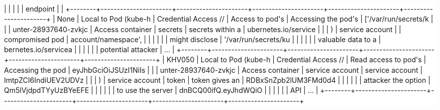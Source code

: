|        |                      |                      |                      | endpoint             |                      |
+--------+----------------------+----------------------+----------------------+----------------------+----------------------+
| None   | Local to Pod (kube-h | Credential Access // | Access to pod's      | Accessing the pod's  | ['/var/run/secrets/k |
|        | unter-28937640-zvkjc | Access container     | secrets              | secrets within a     | ubernetes.io/service |
|        | )                    | service account      |                      | compromised pod      | account/namespace',  |
|        |                      |                      |                      | might disclose       | '/var/run/secrets/ku |
|        |                      |                      |                      | valuable data to a   | bernetes.io/servicea |
|        |                      |                      |                      | potential attacker   | ...                  |
+--------+----------------------+----------------------+----------------------+----------------------+----------------------+
| KHV050 | Local to Pod (kube-h | Credential Access // | Read access to pod's | Accessing the pod    | eyJhbGciOiJSUzI1NiIs |
|        | unter-28937640-zvkjc | Access container     | service account      | service account      | ImtpZCI6IndiUEV2UDVz |
|        | )                    | service account      | token                | token gives an       | RDBxSnZpb2lUM3FMd0d4 |
|        |                      |                      |                      | attacker the option  | Qm5lVjdpdTYyUzBYeEFE |
|        |                      |                      |                      | to use the server    | dnBCQ00ifQ.eyJhdWQiO |
|        |                      |                      |                      | API                  | ...                  |
+--------+----------------------+----------------------+----------------------+----------------------+----------------------+

